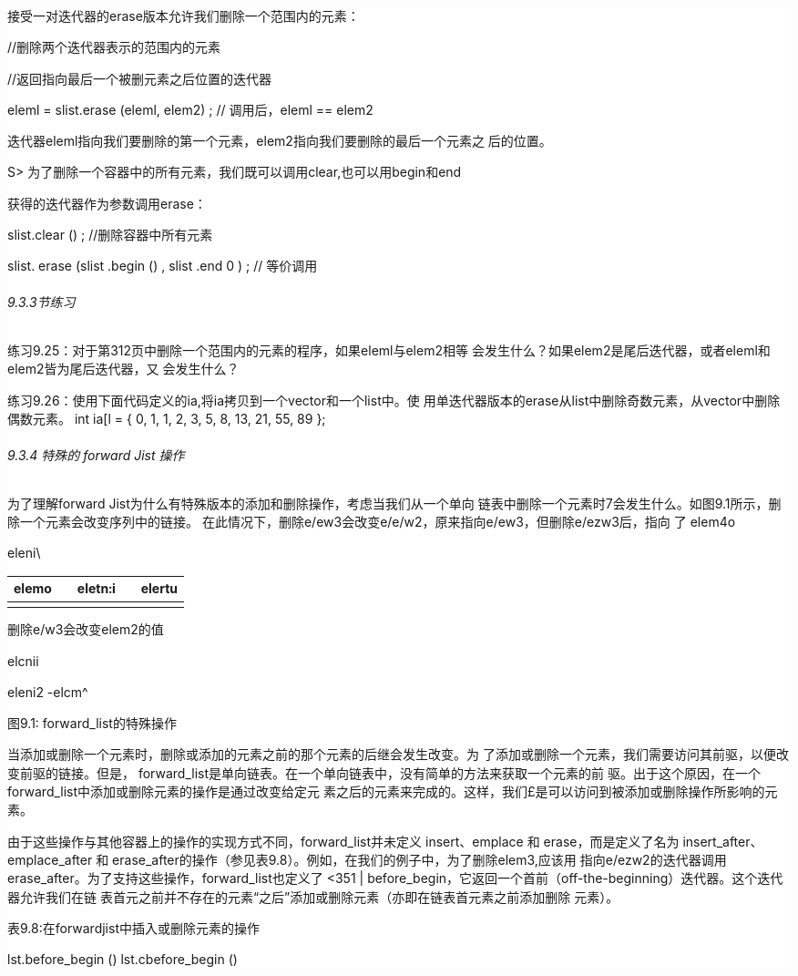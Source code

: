 接受一对迭代器的erase版本允许我们删除一个范围内的元素：

//删除两个迭代器表示的范围内的元素

//返回指向最后一个被删元素之后位置的迭代器

eleml = slist.erase (eleml, elem2) ; // 调用后，eleml == elem2

迭代器eleml指向我们要删除的第一个元素，elem2指向我们要删除的最后一个元素之 后的位置。

S>    为了删除一个容器中的所有元素，我们既可以调用clear,也可以用begin和end

获得的迭代器作为参数调用erase：

slist.clear () ; //删除容器中所有元素

slist. erase (slist .begin () , slist .end 0 ) ; // 等价调用

###### 9.3.3节练习

练习9.25：对于第312页中删除一个范围内的元素的程序，如果eleml与elem2相等 会发生什么？如果elem2是尾后迭代器，或者eleml和elem2皆为尾后迭代器，又 会发生什么？

练习9.26：使用下面代码定义的ia,将ia拷贝到一个vector和一个list中。使 用单迭代器版本的erase从list中删除奇数元素，从vector中删除偶数元素。 int ia[l = { 0, 1, 1, 2, 3, 5, 8, 13, 21, 55, 89 };

###### 9.3.4 特殊的 forward Jist 操作

为了理解forward Jist为什么有特殊版本的添加和删除操作，考虑当我们从一个单向 链表中删除一个元素时7会发生什么。如图9.1所示，删除一个元素会改变序列中的链接。 在此情况下，删除e/ew3会改变e/e/w2，原来指向e/ew3，但删除e/ezw3后，指向 了 elem4o

eleni\



| elemo |      | eletn:i |      | elertu |
| ----- | ---- | ------- | ---- | ------ |
|       |      |         |      |        |



删除e/w3会改变elem2的值

elcnii



eleni2 -elcm^



图9.1: forward_list的特殊操作

当添加或删除一个元素时，删除或添加的元素之前的那个元素的后继会发生改变。为 了添加或删除一个元素，我们需要访问其前驱，以便改变前驱的链接。但是， forward_list是单向链表。在一个单向链表中，没有简单的方法来获取一个元素的前 驱。出于这个原因，在一个forward_list中添加或删除元素的操作是通过改变给定元 素之后的元素来完成的。这样，我们£是可以访问到被添加或删除操作所影响的元素。

由于这些操作与其他容器上的操作的实现方式不同，forward_list并未定义 insert、emplace 和 erase，而是定义了名为 insert_after、emplace_after 和 erase_after的操作（参见表9.8）。例如，在我们的例子中，为了删除elem3,应该用 指向e/ezw2的迭代器调用erase_after。为了支持这些操作，forward_list也定义了 <351 | before_begin，它返回一个首前（off-the-beginning）迭代器。这个迭代器允许我们在链 表首元之前并不存在的元素“之后”添加或删除元素（亦即在链表首元素之前添加删除 元素）。

表9.8:在forwardjist中插入或删除元素的操作



lst.before_begin () lst.cbefore_begin ()
